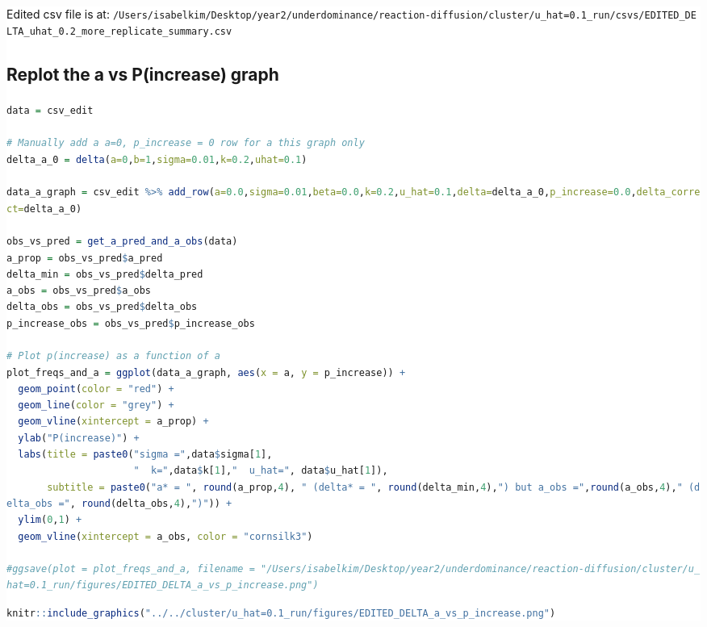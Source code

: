 Edited csv file is at:
`/Users/isabelkim/Desktop/year2/underdominance/reaction-diffusion/cluster/u_hat=0.1_run/csvs/EDITED_DELTA_uhat_0.2_more_replicate_summary.csv`

## Replot the a vs P(increase) graph

``` r
data = csv_edit

# Manually add a a=0, p_increase = 0 row for a this graph only
delta_a_0 = delta(a=0,b=1,sigma=0.01,k=0.2,uhat=0.1)

data_a_graph = csv_edit %>% add_row(a=0.0,sigma=0.01,beta=0.0,k=0.2,u_hat=0.1,delta=delta_a_0,p_increase=0.0,delta_correct=delta_a_0)

obs_vs_pred = get_a_pred_and_a_obs(data)
a_prop = obs_vs_pred$a_pred
delta_min = obs_vs_pred$delta_pred
a_obs = obs_vs_pred$a_obs
delta_obs = obs_vs_pred$delta_obs
p_increase_obs = obs_vs_pred$p_increase_obs

# Plot p(increase) as a function of a
plot_freqs_and_a = ggplot(data_a_graph, aes(x = a, y = p_increase)) + 
  geom_point(color = "red") + 
  geom_line(color = "grey") +
  geom_vline(xintercept = a_prop) + 
  ylab("P(increase)") + 
  labs(title = paste0("sigma =",data$sigma[1], 
                      "  k=",data$k[1],"  u_hat=", data$u_hat[1]), 
       subtitle = paste0("a* = ", round(a_prop,4), " (delta* = ", round(delta_min,4),") but a_obs =",round(a_obs,4)," (delta_obs =", round(delta_obs,4),")")) +
  ylim(0,1) + 
  geom_vline(xintercept = a_obs, color = "cornsilk3")

#ggsave(plot = plot_freqs_and_a, filename = "/Users/isabelkim/Desktop/year2/underdominance/reaction-diffusion/cluster/u_hat=0.1_run/figures/EDITED_DELTA_a_vs_p_increase.png")
```

``` r
knitr::include_graphics("../../cluster/u_hat=0.1_run/figures/EDITED_DELTA_a_vs_p_increase.png")
```
